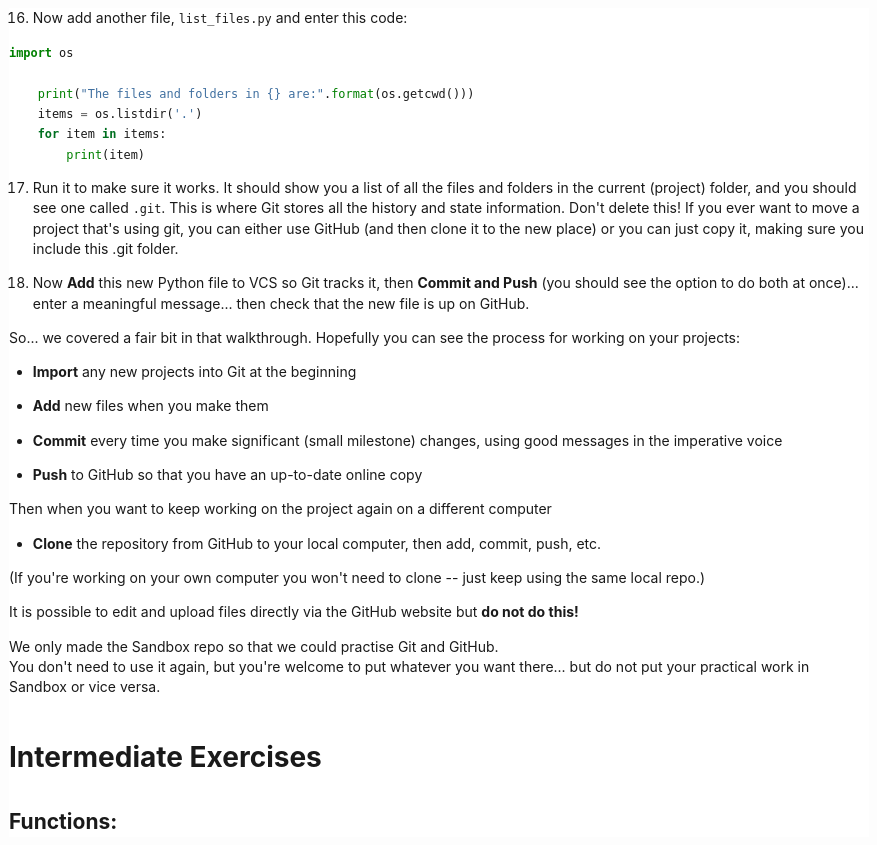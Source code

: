 16. Now add another file, `list_files.py` and enter this code:

```python
import os

    print("The files and folders in {} are:".format(os.getcwd()))
    items = os.listdir('.')
    for item in items:
        print(item)
```

17. Run it to make sure it works. It should show you a list of all the
    files and folders in the current (project) folder, and you should
    see one called `.git`. This is where Git stores all the history
    and state information. Don't delete this! If you ever want to move
    a project that's using git, you can either use GitHub (and
    then clone it to the new place) or you can just copy it, making sure
    you include this .git folder.

18. Now **Add** this new Python file to VCS so Git tracks it, then
    **Commit and Push** (you should see the option to do both at
    once)... enter a meaningful message... then check that the new file is up
    on GitHub.

So... we covered a fair bit in that walkthrough. Hopefully you can see
the process for working on your projects:

- **Import** any new projects into Git at the beginning

- **Add** new files when you make them

- **Commit** every time you make significant (small milestone)
  changes, using good messages in the imperative voice

- **Push** to GitHub so that you have an up-to-date online copy

Then when you want to keep working on the project again on a different
computer

- **Clone** the repository from GitHub to your local computer, then
  add, commit, push, etc.

(If you're working on your own computer you won't need to clone --
just keep using the same local repo.)

It is possible to edit and upload files directly via the GitHub website
but **do not do this!**

We only made the Sandbox repo so that we could practise Git and GitHub.  
You don't need to use it again, but you're welcome to put whatever you
want there... but do not put your practical work in Sandbox or vice versa.

# Intermediate Exercises

## Functions:

